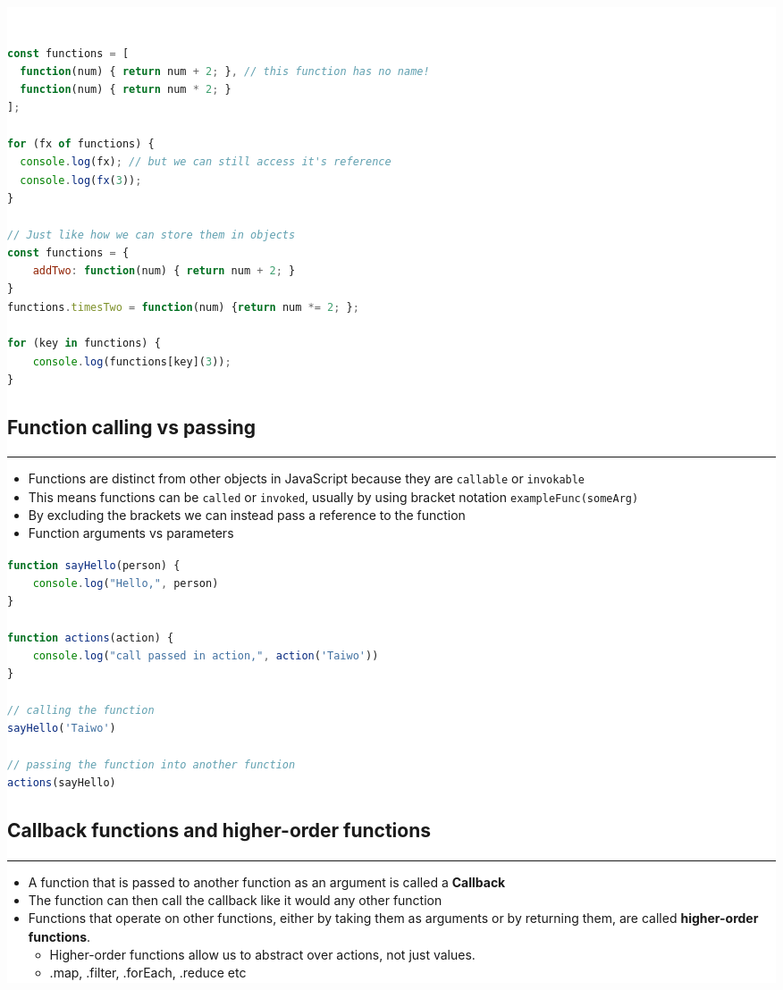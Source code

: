 ```js


const functions = [
  function(num) { return num + 2; }, // this function has no name!
  function(num) { return num * 2; }
];

for (fx of functions) {
  console.log(fx); // but we can still access it's reference
  console.log(fx(3));
}

// Just like how we can store them in objects
const functions = {
    addTwo: function(num) { return num + 2; }
}
functions.timesTwo = function(num) {return num *= 2; };

for (key in functions) {
    console.log(functions[key](3));
}
```

## Function calling vs passing
------------------
* Functions are distinct from other objects in JavaScript because they are `callable` or `invokable`
* This means functions can be `called` or `invoked`, usually by using bracket notation `exampleFunc(someArg)`
* By excluding the brackets we can instead pass a reference to the function
* Function arguments vs parameters

```javascript
function sayHello(person) {
    console.log("Hello,", person)
}

function actions(action) {
    console.log("call passed in action,", action('Taiwo'))
}

// calling the function
sayHello('Taiwo')

// passing the function into another function
actions(sayHello)
```

## Callback functions and higher-order functions
-------
* A function that is passed to another function as an argument is called a **Callback**
* The function can then call the callback like it would any other function
* Functions that operate on other functions, either by taking them as arguments or by returning them, are called **higher-order functions**.
  * Higher-order functions allow us to abstract over actions, not just values.
  * .map, .filter, .forEach, .reduce etc
